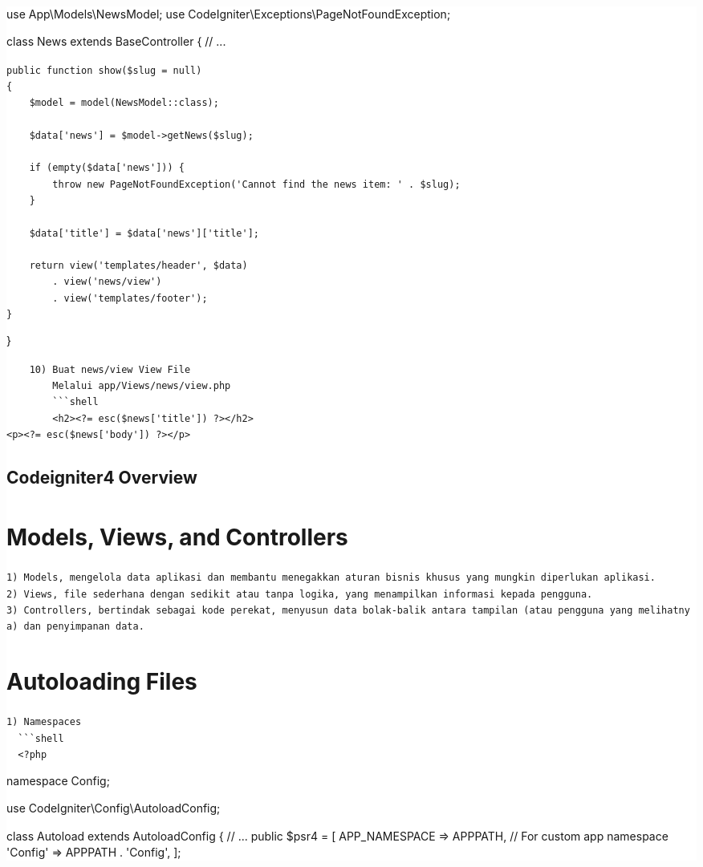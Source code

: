 use App\Models\NewsModel;
use CodeIgniter\Exceptions\PageNotFoundException;

class News extends BaseController
{
    // ...

    public function show($slug = null)
    {
        $model = model(NewsModel::class);

        $data['news'] = $model->getNews($slug);

        if (empty($data['news'])) {
            throw new PageNotFoundException('Cannot find the news item: ' . $slug);
        }

        $data['title'] = $data['news']['title'];

        return view('templates/header', $data)
            . view('news/view')
            . view('templates/footer');
    }
}
```
    10) Buat news/view View File
        Melalui app/Views/news/view.php
        ```shell
        <h2><?= esc($news['title']) ?></h2>
<p><?= esc($news['body']) ?></p>
```
## Codeigniter4 Overview
  # Models, Views, and Controllers
    1) Models, mengelola data aplikasi dan membantu menegakkan aturan bisnis khusus yang mungkin diperlukan aplikasi.
    2) Views, file sederhana dengan sedikit atau tanpa logika, yang menampilkan informasi kepada pengguna.
    3) Controllers, bertindak sebagai kode perekat, menyusun data bolak-balik antara tampilan (atau pengguna yang melihatnya) dan penyimpanan data.
  # Autoloading Files
    1) Namespaces
      ```shell
      <?php

namespace Config;

use CodeIgniter\Config\AutoloadConfig;

class Autoload extends AutoloadConfig
{
    // ...
    public $psr4 = [
        APP_NAMESPACE => APPPATH, // For custom app namespace
        'Config'      => APPPATH . 'Config',
    ];
